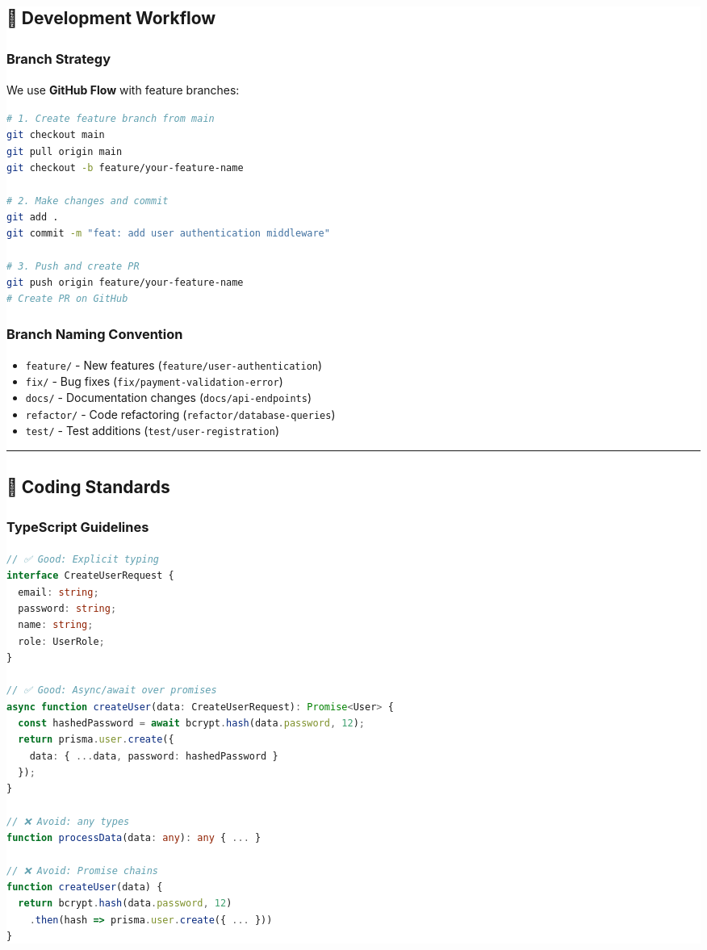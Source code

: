 
## 📝 Development Workflow

### Branch Strategy
We use **GitHub Flow** with feature branches:

```bash
# 1. Create feature branch from main
git checkout main
git pull origin main
git checkout -b feature/your-feature-name

# 2. Make changes and commit
git add .
git commit -m "feat: add user authentication middleware"

# 3. Push and create PR
git push origin feature/your-feature-name
# Create PR on GitHub
```

### Branch Naming Convention
- `feature/` - New features (`feature/user-authentication`)
- `fix/` - Bug fixes (`fix/payment-validation-error`)
- `docs/` - Documentation changes (`docs/api-endpoints`)
- `refactor/` - Code refactoring (`refactor/database-queries`)
- `test/` - Test additions (`test/user-registration`)

---

## 🎯 Coding Standards

### TypeScript Guidelines
```typescript
// ✅ Good: Explicit typing
interface CreateUserRequest {
  email: string;
  password: string;
  name: string;
  role: UserRole;
}

// ✅ Good: Async/await over promises
async function createUser(data: CreateUserRequest): Promise<User> {
  const hashedPassword = await bcrypt.hash(data.password, 12);
  return prisma.user.create({
    data: { ...data, password: hashedPassword }
  });
}

// ❌ Avoid: any types
function processData(data: any): any { ... }

// ❌ Avoid: Promise chains
function createUser(data) {
  return bcrypt.hash(data.password, 12)
    .then(hash => prisma.user.create({ ... }))
}
```
